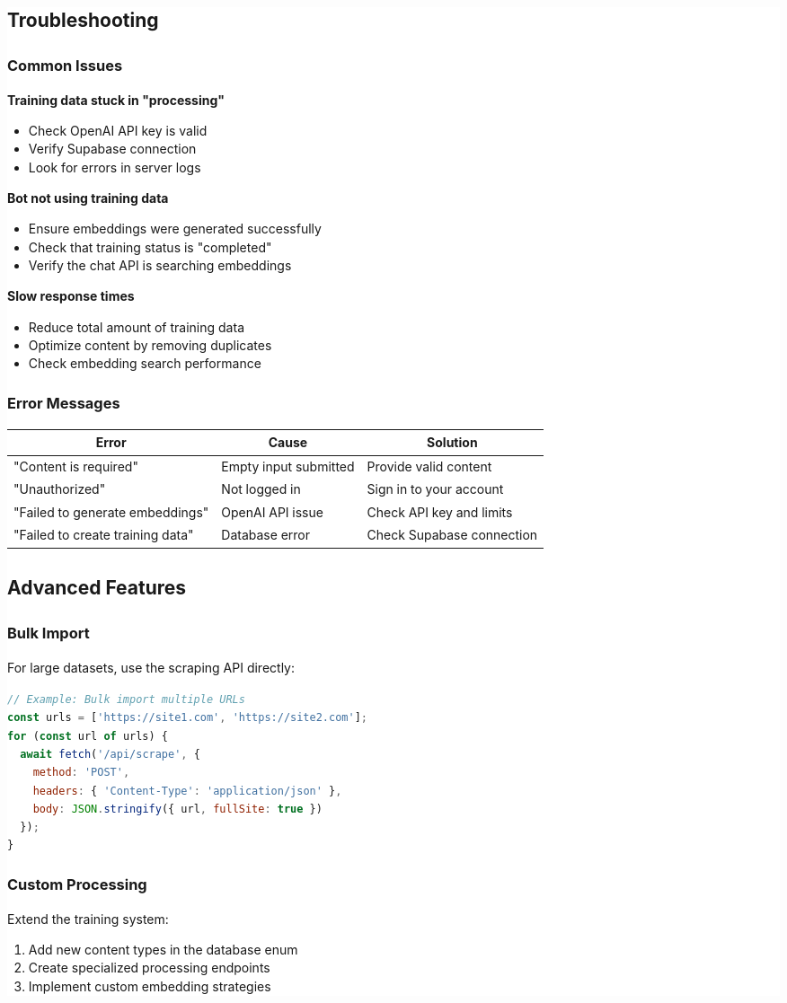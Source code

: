 ## Troubleshooting

### Common Issues

**Training data stuck in "processing"**
- Check OpenAI API key is valid
- Verify Supabase connection
- Look for errors in server logs

**Bot not using training data**
- Ensure embeddings were generated successfully
- Check that training status is "completed"
- Verify the chat API is searching embeddings

**Slow response times**
- Reduce total amount of training data
- Optimize content by removing duplicates
- Check embedding search performance

### Error Messages

| Error | Cause | Solution |
|-------|-------|----------|
| "Content is required" | Empty input submitted | Provide valid content |
| "Unauthorized" | Not logged in | Sign in to your account |
| "Failed to generate embeddings" | OpenAI API issue | Check API key and limits |
| "Failed to create training data" | Database error | Check Supabase connection |

## Advanced Features

### Bulk Import
For large datasets, use the scraping API directly:
```javascript
// Example: Bulk import multiple URLs
const urls = ['https://site1.com', 'https://site2.com'];
for (const url of urls) {
  await fetch('/api/scrape', {
    method: 'POST',
    headers: { 'Content-Type': 'application/json' },
    body: JSON.stringify({ url, fullSite: true })
  });
}
```

### Custom Processing
Extend the training system:
1. Add new content types in the database enum
2. Create specialized processing endpoints
3. Implement custom embedding strategies
